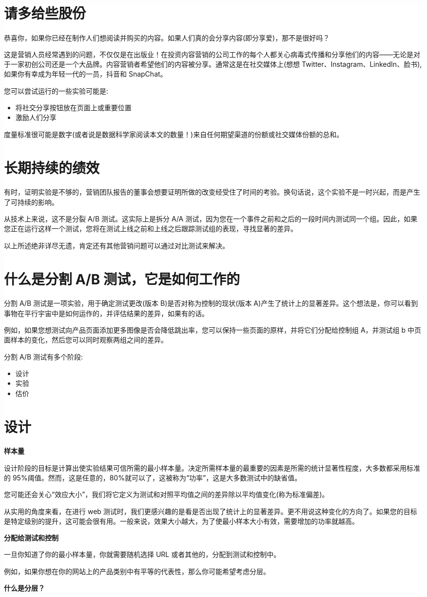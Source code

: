 # 请多给些股份

恭喜你，如果你已经在制作人们想阅读并购买的内容。如果人们真的会分享内容(即分享爱)，那不是很好吗？

这是营销人员经常遇到的问题，不仅仅是在出版业！在投资内容营销的公司工作的每个人都关心病毒式传播和分享他们的内容——无论是对于一家初创公司还是一个大品牌。内容营销者希望他们的内容被分享。通常这是在社交媒体上(想想 Twitter、Instagram、LinkedIn、脸书),如果你有幸成为年轻一代的一员，抖音和 SnapChat。

您可以尝试运行的一些实验可能是:

*   将社交分享按钮放在页面上或重要位置
*   激励人们分享

度量标准很可能是数字(或者说是数据科学家阅读本文的数量！)来自任何期望渠道的份额或社交媒体份额的总和。

# 长期持续的绩效

有时，证明实验是不够的，营销团队报告的董事会想要证明所做的改变经受住了时间的考验。换句话说，这个实验不是一时兴起，而是产生了可持续的影响。

从技术上来说，这不是分裂 A/B 测试。这实际上是拆分 A/A 测试，因为您在一个事件之前和之后的一段时间内测试同一个组。因此，如果您正在运行这样一个测试，您将在测试上线之前和上线之后跟踪测试组的表现，寻找显著的差异。

以上所述绝非详尽无遗，肯定还有其他营销问题可以通过对比测试来解决。

# 什么是分割 A/B 测试，它是如何工作的

分割 A/B 测试是一项实验，用于确定测试更改(版本 B)是否对称为控制的现状(版本 A)产生了统计上的显著差异。这个想法是，你可以看到事物在平行宇宙中是如何运作的，并评估结果的差异，如果有的话。

例如，如果您想测试向产品页面添加更多图像是否会降低跳出率，您可以保持一些页面的原样，并将它们分配给控制组 A，并测试组 b 中页面样本的变化，然后您可以同时观察两组之间的差异。

分割 A/B 测试有多个阶段:

*   设计
*   实验
*   估价

# 设计

**样本量**

设计阶段的目标是计算出使实验结果可信所需的最小样本量。决定所需样本量的最重要的因素是所需的统计显著性程度，大多数都采用标准的 95%阈值。然而，这是任意的，80%就可以了，这被称为“功率”，这是大多数测试中的缺省值。

您可能还会关心“效应大小”，我们将它定义为测试和对照平均值之间的差异除以平均值变化(称为标准偏差)。

从实用的角度来看，在进行 web 测试时，我们更感兴趣的是看是否出现了统计上的显著差异。更不用说这种变化的方向了。如果您的目标是特定级别的提升，这可能会很有用。一般来说，效果大小越大，为了使最小样本大小有效，需要增加的功率就越高。

**分配给测试和控制**

一旦你知道了你的最小样本量，你就需要随机选择 URL 或者其他的，分配到测试和控制中。

例如，如果你想在你的网站上的产品类别中有平等的代表性，那么你可能希望考虑分层。

**什么是分层？**
